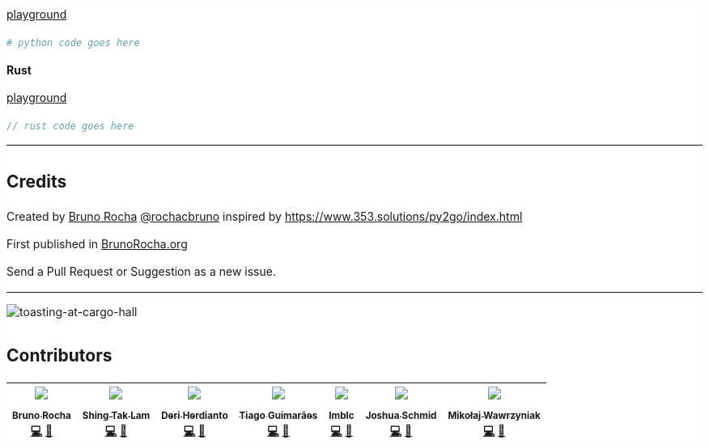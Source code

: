 [playground](https://repl.it/repls/uniquelinkhere)

```python
# python code goes here
```

**Rust**

[playground](https://play.rust-lang.org/?gist=uniquehashhere&version=stable)

```rust
// rust code goes here
```

---

## Credits

Created by [Bruno Rocha](http://about.me/rochacbruno) [@rochacbruno](http://github.com/rochacbruno) inspired by https://www.353.solutions/py2go/index.html

First published in [BrunoRocha.org](http://brunorocha.org/python/py2rs-from-python-to-rust-reference-guide.html)

Send a Pull Request or Suggestion as a new issue.

---

![toasting-at-cargo-hall](https://user-images.githubusercontent.com/458654/33390506-35c4d43c-d51d-11e7-9591-f21c6b0770f6.png)

## Contributors


| [<img src="https://avatars2.githubusercontent.com/u/458654?v=4" width="100px;"/><br /><sub>Bruno Rocha</sub>](http://brunorocha.org)<br />[💻](https://github.com/rochacbruno/py2rs/commits?author=rochacbruno "Code") [📖](https://github.com/rochacbruno/py2rs/commits?author=rochacbruno "Documentation") | [<img src="https://avatars1.githubusercontent.com/u/15098580?v=4" width="100px;"/><br /><sub>Shing Tak Lam</sub>](http://shingtaklam1324.github.io)<br />[💻](https://github.com/rochacbruno/py2rs/commits?author=shingtaklam1324 "Code") [📖](https://github.com/rochacbruno/py2rs/commits?author=shingtaklam1324 "Documentation") | [<img src="https://avatars3.githubusercontent.com/u/8337409?v=4" width="100px;"/><br /><sub>Deri Herdianto</sub>](https://twitter.com/deikatsuo)<br />[💻](https://github.com/rochacbruno/py2rs/commits?author=deikatsuo "Code") [📖](https://github.com/rochacbruno/py2rs/commits?author=deikatsuo "Documentation") | [<img src="https://avatars2.githubusercontent.com/u/1634529?v=4" width="100px;"/><br /><sub>Tiago Guimarães</sub>](https://github.com/tilacog)<br />[💻](https://github.com/rochacbruno/py2rs/commits?author=tilacog "Code") [📖](https://github.com/rochacbruno/py2rs/commits?author=tilacog "Documentation")     | [<img src="https://avatars0.githubusercontent.com/u/747996?v=4" width="100px;"/><br /><sub>Imblc</sub>](https://github.com/imbolc)<br />[💻](https://github.com/rochacbruno/py2rs/commits?author=imbolc "Code") [📖](https://github.com/rochacbruno/py2rs/commits?author=imbolc "Documentation")           | [<img src="https://avatars0.githubusercontent.com/u/6840312?v=4" width="100px;"/><br /><sub>Joshua Schmid</sub>](https://github.com/jschmid1)<br />[💻](https://github.com/rochacbruno/py2rs/commits?author=jschmid1 "Code") [📖](https://github.com/rochacbruno/py2rs/commits?author=jschmid1 "Documentation") | [<img src="https://avatars0.githubusercontent.com/u/6236892?v=4" width="100px;"/><br /><sub>Mikołaj Wawrzyniak</sub>](http://spejss.com/)<br />[💻](https://github.com/rochacbruno/py2rs/commits?author=spejss "Code") [📖](https://github.com/rochacbruno/py2rs/commits?author=spejss "Documentation") |
| :----------------------------------------------------------------------------------------------------------------------------------------------------------------------------------------------------------------------------------------------------------------------------------------------------------: | :---------------------------------------------------------------------------------------------------------------------------------------------------------------------------------------------------------------------------------------------------------------------------------------------------------------------------------: | :------------------------------------------------------------------------------------------------------------------------------------------------------------------------------------------------------------------------------------------------------------------------------------------------------------------: | :----------------------------------------------------------------------------------------------------------------------------------------------------------------------------------------------------------------------------------------------------------------------------------------------------------------: | :--------------------------------------------------------------------------------------------------------------------------------------------------------------------------------------------------------------------------------------------------------------------------------------------------------: | :-------------------------------------------------------------------------------------------------------------------------------------------------------------------------------------------------------------------------------------------------------------------------------------------------------------: | :-----------------------------------------------------------------------------------------------------------------------------------------------------------------------------------------------------------------------------------------------------------------------------------------------------: |